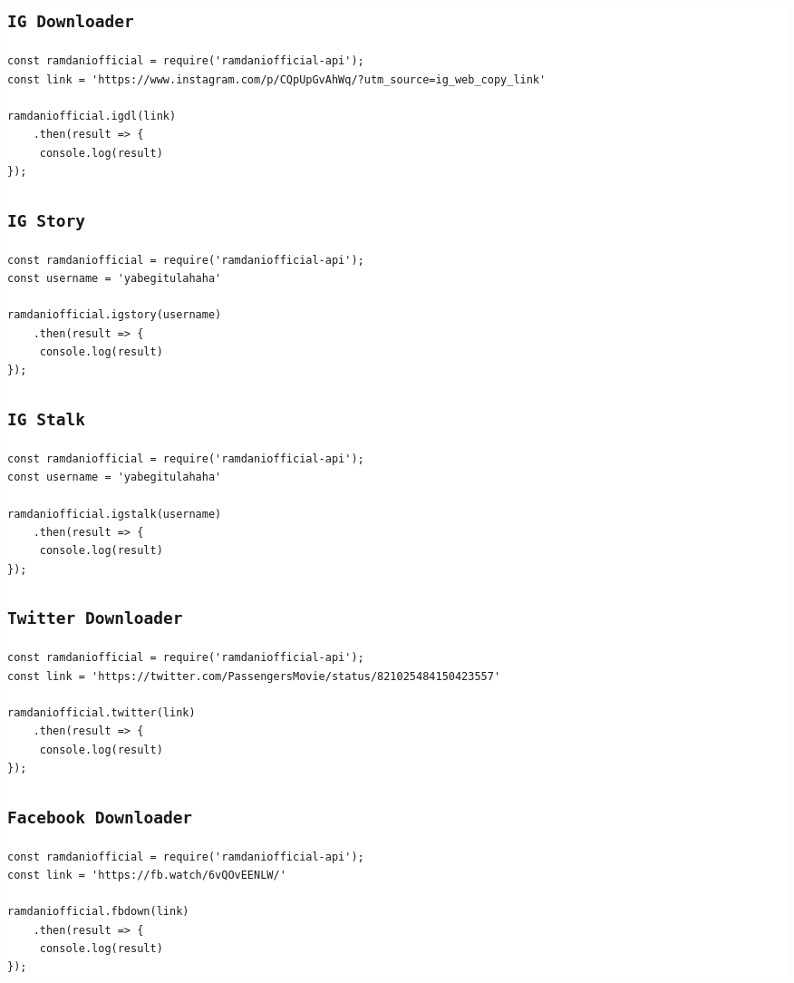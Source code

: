 ## ```IG Downloader```
``` 
const ramdaniofficial = require('ramdaniofficial-api');
const link = 'https://www.instagram.com/p/CQpUpGvAhWq/?utm_source=ig_web_copy_link'

ramdaniofficial.igdl(link)
    .then(result => {
     console.log(result)
});
```


## ```IG Story```
``` 
const ramdaniofficial = require('ramdaniofficial-api');
const username = 'yabegitulahaha'

ramdaniofficial.igstory(username)
    .then(result => {
     console.log(result)
});
```
## ```IG Stalk```
``` 
const ramdaniofficial = require('ramdaniofficial-api');
const username = 'yabegitulahaha'

ramdaniofficial.igstalk(username)
    .then(result => {
     console.log(result)
});
```

## ```Twitter Downloader```
``` 
const ramdaniofficial = require('ramdaniofficial-api');
const link = 'https://twitter.com/PassengersMovie/status/821025484150423557'

ramdaniofficial.twitter(link)
    .then(result => {
     console.log(result)
});
```

## ```Facebook Downloader```
``` 
const ramdaniofficial = require('ramdaniofficial-api');
const link = 'https://fb.watch/6vQOvEENLW/'

ramdaniofficial.fbdown(link)
    .then(result => {
     console.log(result)
});
```
